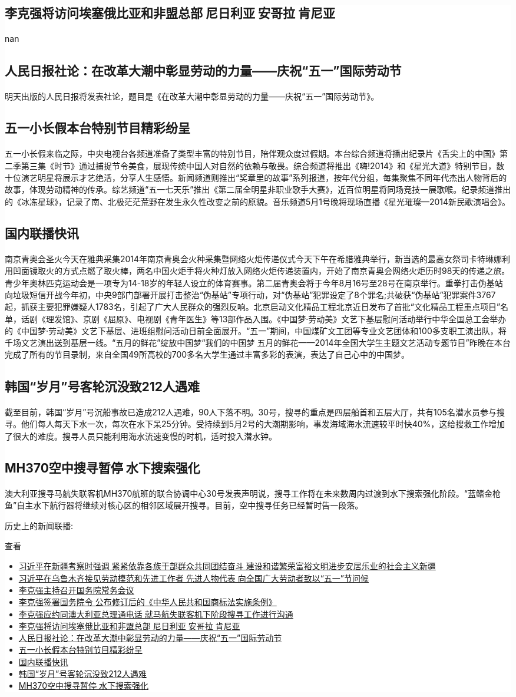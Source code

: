 
## 李克强将访问埃塞俄比亚和非盟总部 尼日利亚 安哥拉 肯尼亚


nan


## 人民日报社论：在改革大潮中彰显劳动的力量——庆祝“五一”国际劳动节


明天出版的人民日报将发表社论，题目是《在改革大潮中彰显劳动的力量——庆祝“五一”国际劳动节》。


## 五一小长假本台特别节目精彩纷呈


五一小长假来临之际，中央电视台各频道准备了类型丰富的特别节目，陪伴观众度过假期。本台综合频道将播出纪录片《舌尖上的中国》第二季第三集《时节》通过捕捉节令美食，展现传统中国人对自然的依赖与敬畏。综合频道将推出《嗨!2014》和《星光大道》特别节目，数十位演艺明星将展示才艺绝活，分享人生感悟。新闻频道则推出“奖章里的故事”系列报道，按年代分组，每集聚焦不同年代杰出人物背后的故事，体现劳动精神的传承。综艺频道“五一七天乐”推出《第二届全明星非职业歌手大赛》，近百位明星将同场竞技一展歌喉。纪录频道推出的《冰冻星球》，记录了南、北极茫茫荒野在发生永久性改变之前的原貌。音乐频道5月1号晚将现场直播《星光璀璨—2014新民歌演唱会》。


## 国内联播快讯


南京青奥会圣火今天在雅典采集2014年南京青奥会火种采集暨网络火炬传递仪式今天下午在希腊雅典举行，新当选的最高女祭司卡特琳娜利用凹面镜取火的方式点燃了取火棒，两名中国火炬手将火种灯放入网络火炬传递装置内，开始了南京青奥会网络火炬历时98天的传递之旅。青少年奥林匹克运动会是一项专为14-18岁的年轻人设立的体育赛事。第二届青奥会将于今年8月16号至28号在南京举行。重拳打击伪基站 向垃圾短信开战今年初，中央9部门部署开展打击整治“伪基站”专项行动，对“伪基站”犯罪设定了8个罪名;共破获“伪基站”犯罪案件3767起，抓获主要犯罪嫌疑人1783名，引起了广大人民群众的强烈反响。北京启动文化精品工程北京近日发布了首批“文化精品工程重点项目”名单，话剧《理发馆》、京剧《屈原》、电视剧《青年医生》等13部作品入围。《中国梦·劳动美》文艺下基层慰问活动举行中华全国总工会举办的《中国梦·劳动美》文艺下基层、进班组慰问活动日前全面展开。“五一”期间，中国煤矿文工团等专业文艺团体和100多支职工演出队，将千场文艺演出送到基层一线。“五月的鲜花”绽放中国梦“我们的中国梦 五月的鲜花——2014年全国大学生主题文艺活动专题节目”昨晚在本台完成了所有的节目录制，来自全国49所高校的700多名大学生通过丰富多彩的表演，表达了自己心中的中国梦。


## 韩国“岁月”号客轮沉没致212人遇难


截至目前，韩国“岁月”号沉船事故已造成212人遇难，90人下落不明。30号，搜寻的重点是四层船首和五层大厅，共有105名潜水员参与搜寻。他们每人每天下水一次，每次在水下呆25分钟。受持续到5月2号的大潮期影响，事发海域海水流速较平时快40%，这给搜救工作增加了很大的难度。搜寻人员只能利用海水流速变慢的时机，适时投入潜水钟。


## MH370空中搜寻暂停 水下搜索强化


澳大利亚搜寻马航失联客机MH370航班的联合协调中心30号发表声明说，搜寻工作将在未来数周内过渡到水下搜索强化阶段。“蓝鳍金枪鱼”自主水下航行器将继续对核心区的相邻区域展开搜寻。目前，空中搜寻任务已经暂时告一段落。






历史上的新闻联播:

 查看
 

* [习近平在新疆考察时强调 紧紧依靠各族干部群众共同团结奋斗 建设和谐繁荣富裕文明进步安居乐业的社会主义新疆](#习近平在新疆考察时强调-紧紧依靠各族干部群众共同团结奋斗-建设和谐繁荣富裕文明进步安居乐业的社会主义新疆)
* [习近平在乌鲁木齐接见劳动模范和先进工作者 先进人物代表 向全国广大劳动者致以“五一”节问候](#习近平在乌鲁木齐接见劳动模范和先进工作者-先进人物代表-向全国广大劳动者致以“五一”节问候)
* [李克强主持召开国务院常务会议](#李克强主持召开国务院常务会议)
* [李克强签署国务院令 公布修订后的《中华人民共和国商标法实施条例》](#李克强签署国务院令-公布修订后的《中华人民共和国商标法实施条例》)
* [李克强应约同澳大利亚总理通电话 就马航失联客机下阶段搜寻工作进行沟通](#李克强应约同澳大利亚总理通电话-就马航失联客机下阶段搜寻工作进行沟通)
* [李克强将访问埃塞俄比亚和非盟总部 尼日利亚 安哥拉 肯尼亚](#李克强将访问埃塞俄比亚和非盟总部-尼日利亚-安哥拉-肯尼亚)
* [人民日报社论：在改革大潮中彰显劳动的力量——庆祝“五一”国际劳动节](#人民日报社论：在改革大潮中彰显劳动的力量——庆祝“五一”国际劳动节)
* [五一小长假本台特别节目精彩纷呈](#五一小长假本台特别节目精彩纷呈)
* [国内联播快讯](#国内联播快讯)
* [韩国“岁月”号客轮沉没致212人遇难](#韩国“岁月”号客轮沉没致212人遇难)
* [MH370空中搜寻暂停 水下搜索强化](#mh370空中搜寻暂停-水下搜索强化)
